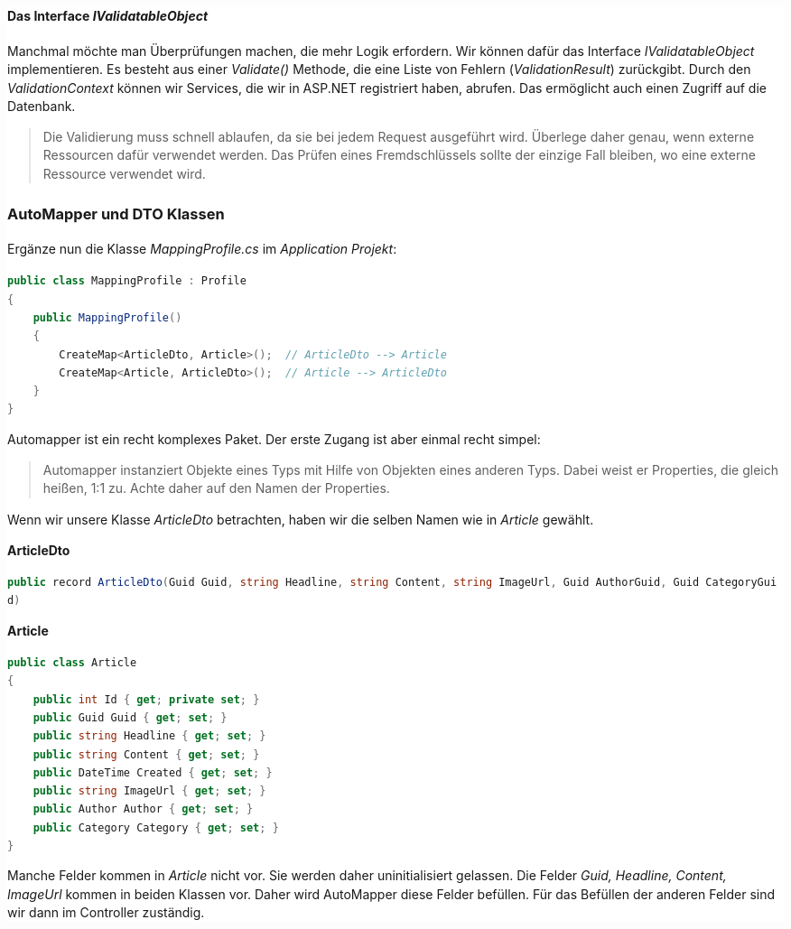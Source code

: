 #### Das Interface *IValidatableObject*

Manchmal möchte man Überprüfungen machen, die mehr Logik erfordern. Wir können dafür das Interface
*IValidatableObject* implementieren. Es besteht aus einer *Validate()* Methode, die eine Liste
von Fehlern (*ValidationResult*) zurückgibt. Durch den *ValidationContext* können wir Services, die
wir in ASP.NET registriert haben, abrufen. Das ermöglicht auch einen Zugriff auf die Datenbank.

> Die Validierung muss schnell ablaufen, da sie bei jedem Request ausgeführt wird. Überlege daher
> genau, wenn externe Ressourcen dafür verwendet werden. Das Prüfen eines Fremdschlüssels sollte
> der einzige Fall bleiben, wo eine externe Ressource verwendet wird.

### AutoMapper und DTO Klassen

Ergänze nun die Klasse *MappingProfile.cs* im *Application Projekt*:

```c#
public class MappingProfile : Profile
{
    public MappingProfile()
    {
        CreateMap<ArticleDto, Article>();  // ArticleDto --> Article
        CreateMap<Article, ArticleDto>();  // Article --> ArticleDto
    }
}
```

Automapper ist ein recht komplexes Paket. Der erste Zugang ist aber einmal recht simpel:

> Automapper instanziert Objekte eines Typs mit Hilfe von Objekten eines anderen Typs. 
> Dabei weist er Properties, die gleich heißen, 1:1 zu. Achte daher auf den Namen der Properties.

Wenn wir unsere Klasse *ArticleDto* betrachten, haben wir die selben Namen wie in *Article* gewählt.

**ArticleDto**
```c#
public record ArticleDto(Guid Guid, string Headline, string Content, string ImageUrl, Guid AuthorGuid, Guid CategoryGuid)
```

**Article**
```c#
public class Article
{
    public int Id { get; private set; }
    public Guid Guid { get; set; }
    public string Headline { get; set; }
    public string Content { get; set; }
    public DateTime Created { get; set; }
    public string ImageUrl { get; set; }
    public Author Author { get; set; }
    public Category Category { get; set; }
}
```

Manche Felder kommen in *Article* nicht vor. Sie werden daher uninitialisiert gelassen. Die Felder
*Guid, Headline, Content, ImageUrl* kommen in beiden Klassen vor. Daher wird AutoMapper diese
Felder befüllen. Für das Befüllen der anderen Felder sind wir dann im Controller zuständig.
